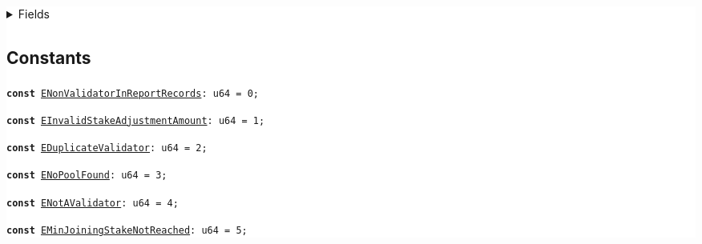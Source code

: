 <details><summary>Fields</summary></details>

<a name="@Constants_0"></a>

## Constants


<a name="sui_system_validator_set_ENonValidatorInReportRecords"></a>



<pre><code><b>const</b> <a href="../sui_system/validator_set.md#sui_system_validator_set_ENonValidatorInReportRecords">ENonValidatorInReportRecords</a>: u64 = 0;
</code></pre>



<a name="sui_system_validator_set_EInvalidStakeAdjustmentAmount"></a>



<pre><code><b>const</b> <a href="../sui_system/validator_set.md#sui_system_validator_set_EInvalidStakeAdjustmentAmount">EInvalidStakeAdjustmentAmount</a>: u64 = 1;
</code></pre>



<a name="sui_system_validator_set_EDuplicateValidator"></a>



<pre><code><b>const</b> <a href="../sui_system/validator_set.md#sui_system_validator_set_EDuplicateValidator">EDuplicateValidator</a>: u64 = 2;
</code></pre>



<a name="sui_system_validator_set_ENoPoolFound"></a>



<pre><code><b>const</b> <a href="../sui_system/validator_set.md#sui_system_validator_set_ENoPoolFound">ENoPoolFound</a>: u64 = 3;
</code></pre>



<a name="sui_system_validator_set_ENotAValidator"></a>



<pre><code><b>const</b> <a href="../sui_system/validator_set.md#sui_system_validator_set_ENotAValidator">ENotAValidator</a>: u64 = 4;
</code></pre>



<a name="sui_system_validator_set_EMinJoiningStakeNotReached"></a>



<pre><code><b>const</b> <a href="../sui_system/validator_set.md#sui_system_validator_set_EMinJoiningStakeNotReached">EMinJoiningStakeNotReached</a>: u64 = 5;
</code></pre>



<a name="sui_system_validator_set_EAlreadyValidatorCandidate"></a>
